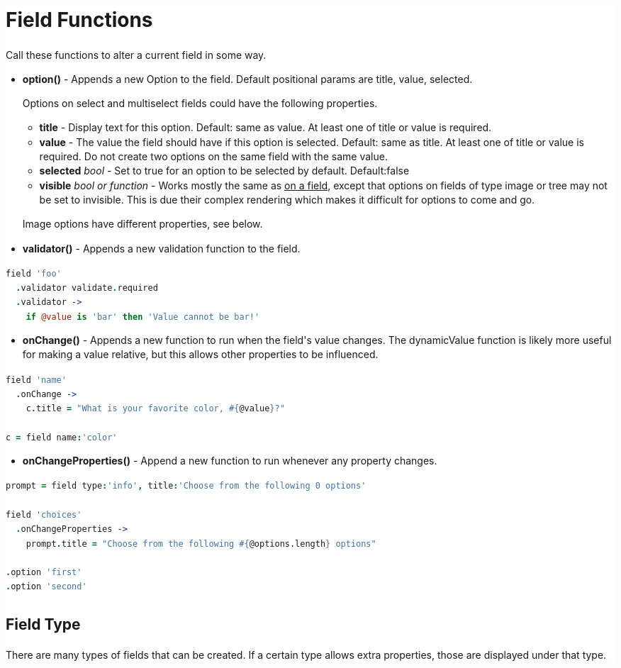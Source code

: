 # Field Functions
Call these functions to alter a current field in some way.

* **option()** - Appends a new Option to the field.  Default positional params are title, value, selected.

    Options on select and multiselect fields could have the following properties.
  
    * **title** - Display text for this option. Default: same as value. At least one of title or value is required.
    * **value** - The value the field should have if this option is selected. Default: same as title. At least one of title or value is required.  Do not create two options on the same field with the same value.
    * **selected** *bool* - Set to true for an option to be selected by default.  Default:false
    * **visible** *bool or function* - Works mostly the same as [on a field](#fieldVisible), except that options on fields of type image or tree may not be set to invisible.  This is due their complex rendering which makes it difficult for options to come and go.
    
    Image options have different properties, see below.
* **validator()** - Appends a new validation function to the field.

```coffeescript
field 'foo'
  .validator validate.required
  .validator ->
    if @value is 'bar' then 'Value cannot be bar!'
```
* **onChange()** <a name="onChange"></a>- Appends a new function to run when the field's value changes.  The dynamicValue function is likely more useful for making a value relative, but this allows other properties to be influenced.

```coffeescript
field 'name'
  .onChange ->
    c.title = "What is your favorite color, #{@value}?"
    
c = field name:'color'
```
* **onChangeProperties()** - Append a new function to run whenever any property changes.

```coffeescript
prompt = field type:'info', title:'Choose from the following 0 options'
 
field 'choices'
  .onChangeProperties ->
    prompt.title = "Choose from the following #{@options.length} options"
    
.option 'first'
.option 'second'
```


## Field Type
There are many types of fields that can be created.  If a certain type allows extra properties, those are displayed under that type.

